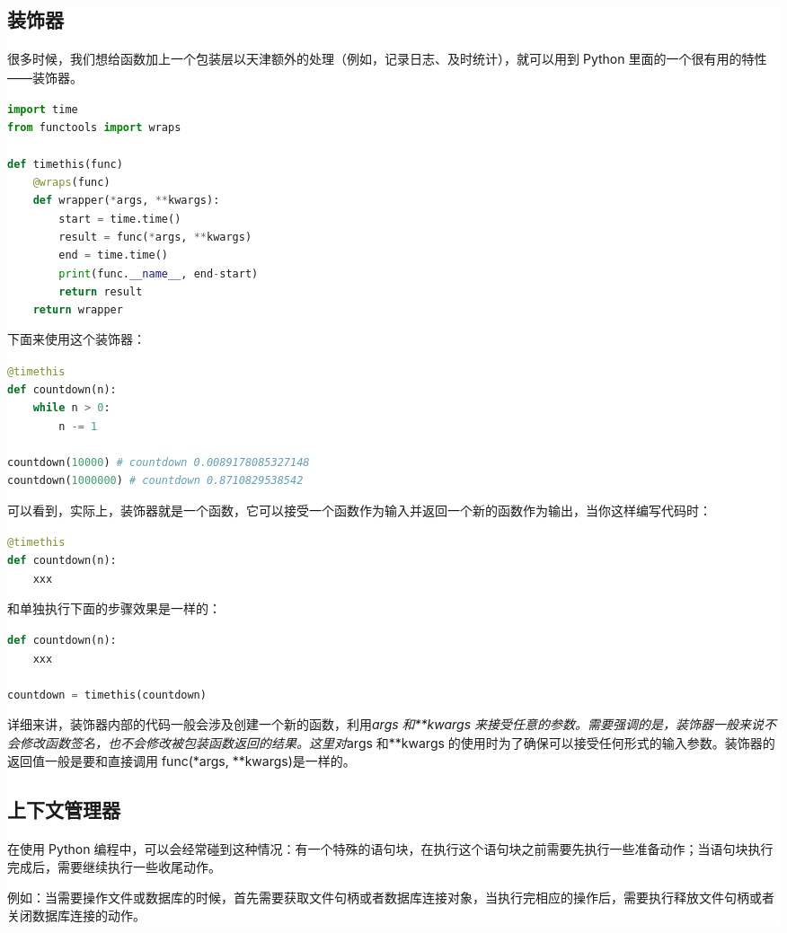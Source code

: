 ## 装饰器

很多时候，我们想给函数加上一个包装层以天津额外的处理（例如，记录日志、及时统计），就可以用到 Python 里面的一个很有用的特性——装饰器。

```python
import time
from functools import wraps

def timethis(func)
    @wraps(func)
    def wrapper(*args, **kwargs):
        start = time.time()
        result = func(*args, **kwargs)
        end = time.time()
        print(func.__name__, end-start)
        return result
    return wrapper
```

下面来使用这个装饰器：

```python
@timethis
def countdown(n):
    while n > 0:
        n -= 1

countdown(10000) # countdown 0.0089178085327148
countdown(1000000) # countdown 0.8710829538542
```

可以看到，实际上，装饰器就是一个函数，它可以接受一个函数作为输入并返回一个新的函数作为输出，当你这样编写代码时：

```python
@timethis
def countdown(n):
    xxx
```

和单独执行下面的步骤效果是一样的：

```python
def countdown(n):
    xxx

countdown = timethis(countdown)
```

详细来讲，装饰器内部的代码一般会涉及创建一个新的函数，利用*args 和\*\*kwargs 来接受任意的参数。需要强调的是，装饰器一般来说不会修改函数签名，也不会修改被包装函数返回的结果。这里对*args 和\**kwargs 的使用时为了确保可以接受任何形式的输入参数。装饰器的返回值一般是要和直接调用 func(*args, \*\*kwargs)是一样的。

## 上下文管理器

在使用 Python 编程中，可以会经常碰到这种情况：有一个特殊的语句块，在执行这个语句块之前需要先执行一些准备动作；当语句块执行完成后，需要继续执行一些收尾动作。

例如：当需要操作文件或数据库的时候，首先需要获取文件句柄或者数据库连接对象，当执行完相应的操作后，需要执行释放文件句柄或者关闭数据库连接的动作。
